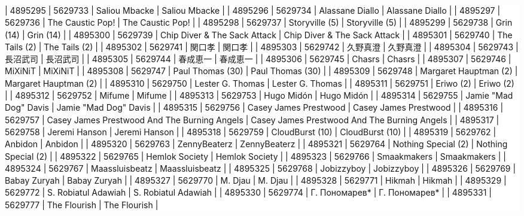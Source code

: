 | 4895295 | 5629733 | Saliou Mbacke | Saliou Mbacke |
| 4895296 | 5629734 | Alassane Diallo | Alassane Diallo |
| 4895297 | 5629736 | The Caustic Pop! | The Caustic Pop! |
| 4895298 | 5629737 | Storyville (5) | Storyville (5) |
| 4895299 | 5629738 | Grin (14) | Grin (14) |
| 4895300 | 5629739 | Chip Diver & The Sack Attack | Chip Diver & The Sack Attack |
| 4895301 | 5629740 | The Tails (2) | The Tails (2) |
| 4895302 | 5629741 | 関口孝 | 関口孝 |
| 4895303 | 5629742 | 久野真澄 | 久野真澄 |
| 4895304 | 5629743 | 長沼武司 | 長沼武司 |
| 4895305 | 5629744 | 春成恵一 | 春成恵一 |
| 4895306 | 5629745 | Chasrs | Chasrs |
| 4895307 | 5629746 | MiXiNiT | MiXiNiT |
| 4895308 | 5629747 | Paul Thomas (30) | Paul Thomas (30) |
| 4895309 | 5629748 | Margaret Hauptman (2) | Margaret Hauptman (2) |
| 4895310 | 5629750 | Lester G. Thomas | Lester G. Thomas |
| 4895311 | 5629751 | Eriwo (2) | Eriwo (2) |
| 4895312 | 5629752 | Mifume | Mifume |
| 4895313 | 5629753 | Hugo Midón | Hugo Midón |
| 4895314 | 5629755 | Jamie "Mad Dog" Davis | Jamie "Mad Dog" Davis |
| 4895315 | 5629756 | Casey James Prestwood | Casey James Prestwood |
| 4895316 | 5629757 | Casey James Prestwood And The Burning Angels | Casey James Prestwood And The Burning Angels |
| 4895317 | 5629758 | Jeremi Hanson | Jeremi Hanson |
| 4895318 | 5629759 | CloudBurst (10) | CloudBurst (10) |
| 4895319 | 5629762 | Anbidon | Anbidon |
| 4895320 | 5629763 | ZennyBeaterz | ZennyBeaterz |
| 4895321 | 5629764 | Nothing Special (2) | Nothing Special (2) |
| 4895322 | 5629765 | Hemlok Society | Hemlok Society |
| 4895323 | 5629766 | Smaakmakers | Smaakmakers |
| 4895324 | 5629767 | Maassluisbeatz | Maassluisbeatz |
| 4895325 | 5629768 | Jobizzyboy | Jobizzyboy |
| 4895326 | 5629769 | Babay Zuryah | Babay Zuryah |
| 4895327 | 5629770 | M. Djau | M. Djau |
| 4895328 | 5629771 | Hikmah | Hikmah |
| 4895329 | 5629772 | S. Robiatul Adawiah | S. Robiatul Adawiah |
| 4895330 | 5629774 | Г. Пономарев* | Г. Пономарев* |
| 4895331 | 5629777 | The Flourish | The Flourish |
